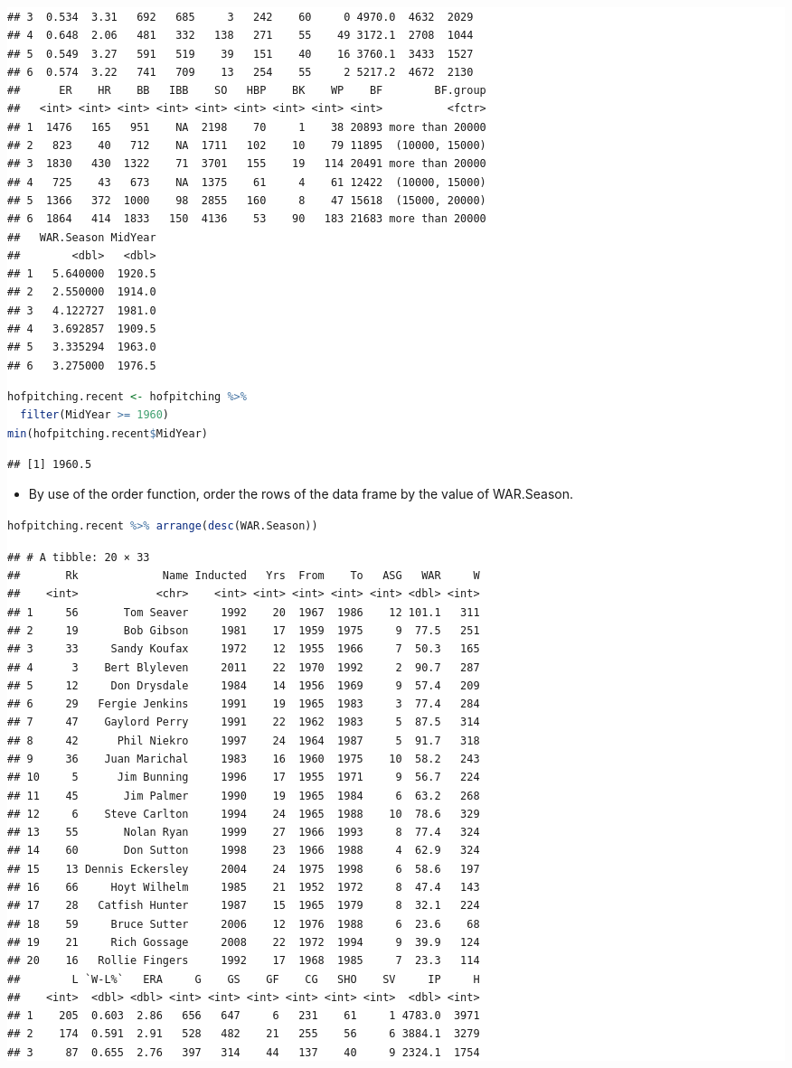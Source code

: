 ```
## 3  0.534  3.31   692   685     3   242    60     0 4970.0  4632  2029
## 4  0.648  2.06   481   332   138   271    55    49 3172.1  2708  1044
## 5  0.549  3.27   591   519    39   151    40    16 3760.1  3433  1527
## 6  0.574  3.22   741   709    13   254    55     2 5217.2  4672  2130
##      ER    HR    BB   IBB    SO   HBP    BK    WP    BF        BF.group
##   <int> <int> <int> <int> <int> <int> <int> <int> <int>          <fctr>
## 1  1476   165   951    NA  2198    70     1    38 20893 more than 20000
## 2   823    40   712    NA  1711   102    10    79 11895  (10000, 15000)
## 3  1830   430  1322    71  3701   155    19   114 20491 more than 20000
## 4   725    43   673    NA  1375    61     4    61 12422  (10000, 15000)
## 5  1366   372  1000    98  2855   160     8    47 15618  (15000, 20000)
## 6  1864   414  1833   150  4136    53    90   183 21683 more than 20000
##   WAR.Season MidYear
##        <dbl>   <dbl>
## 1   5.640000  1920.5
## 2   2.550000  1914.0
## 3   4.122727  1981.0
## 4   3.692857  1909.5
## 5   3.335294  1963.0
## 6   3.275000  1976.5
```

```r
hofpitching.recent <- hofpitching %>% 
  filter(MidYear >= 1960)
min(hofpitching.recent$MidYear)
```

```
## [1] 1960.5
```

+ By use of the order function, order the rows of the data frame by the value of WAR.Season.

```r
hofpitching.recent %>% arrange(desc(WAR.Season))
```

```
## # A tibble: 20 × 33
##       Rk             Name Inducted   Yrs  From    To   ASG   WAR     W
##    <int>            <chr>    <int> <int> <int> <int> <int> <dbl> <int>
## 1     56       Tom Seaver     1992    20  1967  1986    12 101.1   311
## 2     19       Bob Gibson     1981    17  1959  1975     9  77.5   251
## 3     33     Sandy Koufax     1972    12  1955  1966     7  50.3   165
## 4      3    Bert Blyleven     2011    22  1970  1992     2  90.7   287
## 5     12     Don Drysdale     1984    14  1956  1969     9  57.4   209
## 6     29   Fergie Jenkins     1991    19  1965  1983     3  77.4   284
## 7     47    Gaylord Perry     1991    22  1962  1983     5  87.5   314
## 8     42      Phil Niekro     1997    24  1964  1987     5  91.7   318
## 9     36    Juan Marichal     1983    16  1960  1975    10  58.2   243
## 10     5      Jim Bunning     1996    17  1955  1971     9  56.7   224
## 11    45       Jim Palmer     1990    19  1965  1984     6  63.2   268
## 12     6    Steve Carlton     1994    24  1965  1988    10  78.6   329
## 13    55       Nolan Ryan     1999    27  1966  1993     8  77.4   324
## 14    60       Don Sutton     1998    23  1966  1988     4  62.9   324
## 15    13 Dennis Eckersley     2004    24  1975  1998     6  58.6   197
## 16    66     Hoyt Wilhelm     1985    21  1952  1972     8  47.4   143
## 17    28   Catfish Hunter     1987    15  1965  1979     8  32.1   224
## 18    59     Bruce Sutter     2006    12  1976  1988     6  23.6    68
## 19    21     Rich Gossage     2008    22  1972  1994     9  39.9   124
## 20    16   Rollie Fingers     1992    17  1968  1985     7  23.3   114
##        L `W-L%`   ERA     G    GS    GF    CG   SHO    SV     IP     H
##    <int>  <dbl> <dbl> <int> <int> <int> <int> <int> <int>  <dbl> <int>
## 1    205  0.603  2.86   656   647     6   231    61     1 4783.0  3971
## 2    174  0.591  2.91   528   482    21   255    56     6 3884.1  3279
## 3     87  0.655  2.76   397   314    44   137    40     9 2324.1  1754
```